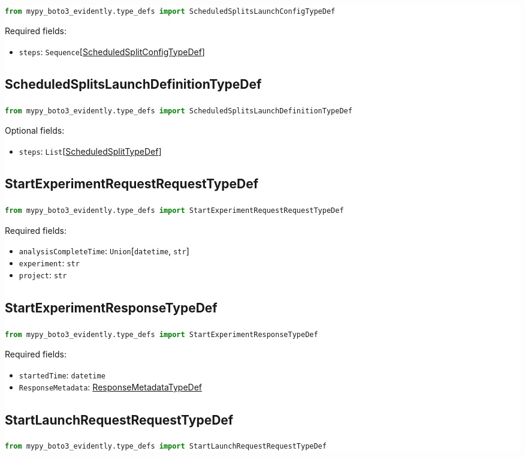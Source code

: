 ```python
from mypy_boto3_evidently.type_defs import ScheduledSplitsLaunchConfigTypeDef
```

Required fields:

- `steps`:
  `Sequence`\[[ScheduledSplitConfigTypeDef](./type_defs.md#scheduledsplitconfigtypedef)\]

<a id="scheduledsplitslaunchdefinitiontypedef"></a>

## ScheduledSplitsLaunchDefinitionTypeDef

```python
from mypy_boto3_evidently.type_defs import ScheduledSplitsLaunchDefinitionTypeDef
```

Optional fields:

- `steps`:
  `List`\[[ScheduledSplitTypeDef](./type_defs.md#scheduledsplittypedef)\]

<a id="startexperimentrequestrequesttypedef"></a>

## StartExperimentRequestRequestTypeDef

```python
from mypy_boto3_evidently.type_defs import StartExperimentRequestRequestTypeDef
```

Required fields:

- `analysisCompleteTime`: `Union`\[`datetime`, `str`\]
- `experiment`: `str`
- `project`: `str`

<a id="startexperimentresponsetypedef"></a>

## StartExperimentResponseTypeDef

```python
from mypy_boto3_evidently.type_defs import StartExperimentResponseTypeDef
```

Required fields:

- `startedTime`: `datetime`
- `ResponseMetadata`:
  [ResponseMetadataTypeDef](./type_defs.md#responsemetadatatypedef)

<a id="startlaunchrequestrequesttypedef"></a>

## StartLaunchRequestRequestTypeDef

```python
from mypy_boto3_evidently.type_defs import StartLaunchRequestRequestTypeDef
```

